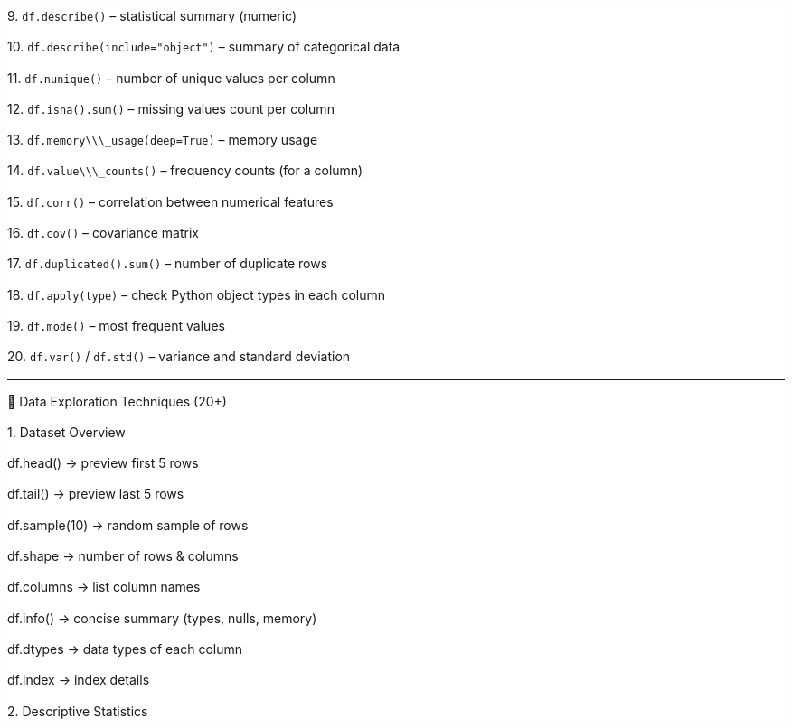 9\. `df.describe()` – statistical summary (numeric)

10\. `df.describe(include="object")` – summary of categorical data

11\. `df.nunique()` – number of unique values per column

12\. `df.isna().sum()` – missing values count per column

13\. `df.memory\\\_usage(deep=True)` – memory usage

14\. `df.value\\\_counts()` – frequency counts (for a column)

15\. `df.corr()` – correlation between numerical features

16\. `df.cov()` – covariance matrix

17\. `df.duplicated().sum()` – number of duplicate rows

18\. `df.apply(type)` – check Python object types in each column

19\. `df.mode()` – most frequent values

20\. `df.var()` / `df.std()` – variance and standard deviation





---

🔎 Data Exploration Techniques (20+)

1\. Dataset Overview



df.head() → preview first 5 rows



df.tail() → preview last 5 rows



df.sample(10) → random sample of rows



df.shape → number of rows \& columns



df.columns → list column names



df.info() → concise summary (types, nulls, memory)



df.dtypes → data types of each column



df.index → index details



2\. Descriptive Statistics


